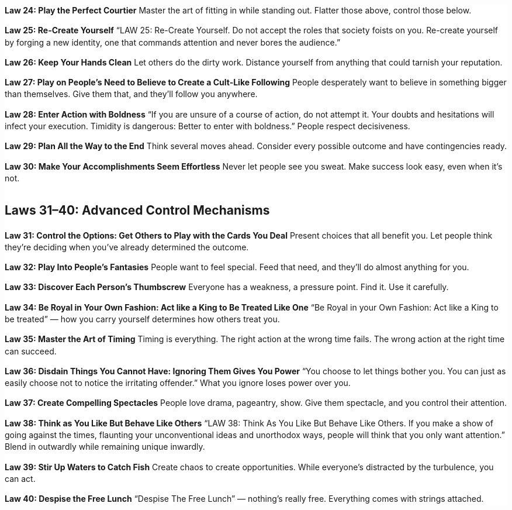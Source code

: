 **Law 24: Play the Perfect Courtier** Master the art of fitting in while standing out. Flatter those above, control those below.

**Law 25: Re-Create Yourself** “LAW 25: Re-Create Yourself. Do not accept the roles that society foists on you. Re-create yourself by forging a new identity, one that commands attention and never bores the audience.”

**Law 26: Keep Your Hands Clean** Let others do the dirty work. Distance yourself from anything that could tarnish your reputation.

**Law 27: Play on People’s Need to Believe to Create a Cult-Like Following** People desperately want to believe in something bigger than themselves. Give them that, and they’ll follow you anywhere.

**Law 28: Enter Action with Boldness** “If you are unsure of a course of action, do not attempt it. Your doubts and hesitations will infect your execution. Timidity is dangerous: Better to enter with boldness.” People respect decisiveness.

**Law 29: Plan All the Way to the End** Think several moves ahead. Consider every possible outcome and have contingencies ready.

**Law 30: Make Your Accomplishments Seem Effortless** Never let people see you sweat. Make success look easy, even when it’s not.

## **Laws 31–40: Advanced Control Mechanisms**

**Law 31: Control the Options: Get Others to Play with the Cards You Deal** Present choices that all benefit you. Let people think they’re deciding when you’ve already determined the outcome.

**Law 32: Play Into People’s Fantasies** People want to feel special. Feed that need, and they’ll do almost anything for you.

**Law 33: Discover Each Person’s Thumbscrew** Everyone has a weakness, a pressure point. Find it. Use it carefully.

**Law 34: Be Royal in Your Own Fashion: Act like a King to Be Treated Like One** “Be Royal in your Own Fashion: Act like a King to be treated” — how you carry yourself determines how others treat you.

**Law 35: Master the Art of Timing** Timing is everything. The right action at the wrong time fails. The wrong action at the right time can succeed.

**Law 36: Disdain Things You Cannot Have: Ignoring Them Gives You Power** “You choose to let things bother you. You can just as easily choose not to notice the irritating offender.” What you ignore loses power over you.

**Law 37: Create Compelling Spectacles** People love drama, pageantry, show. Give them spectacle, and you control their attention.

**Law 38: Think as You Like But Behave Like Others** “LAW 38: Think As You Like But Behave Like Others. If you make a show of going against the times, flaunting your unconventional ideas and unorthodox ways, people will think that you only want attention.” Blend in outwardly while remaining unique inwardly.

**Law 39: Stir Up Waters to Catch Fish** Create chaos to create opportunities. While everyone’s distracted by the turbulence, you can act.

**Law 40: Despise the Free Lunch** “Despise The Free Lunch” — nothing’s really free. Everything comes with strings attached.
